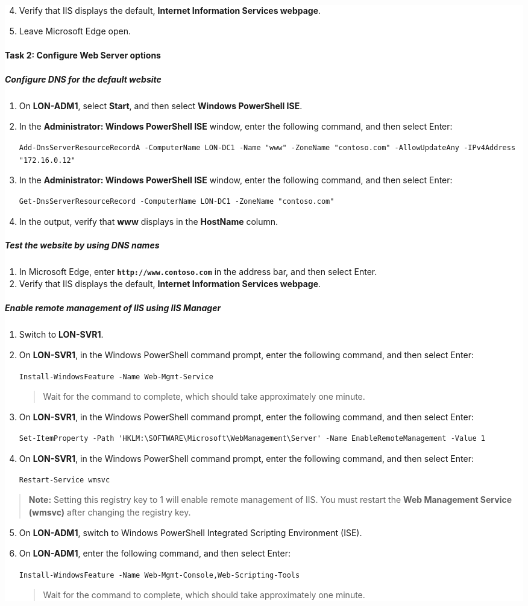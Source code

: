 4. Verify that IIS displays the default, **Internet Information Services webpage**.

6. Leave Microsoft Edge open.

#### Task 2: Configure Web Server options

##### Configure DNS for the default website

1. On **LON-ADM1**, select **Start**, and then select **Windows PowerShell ISE**.

2. In the **Administrator: Windows PowerShell ISE** window, enter the following command, and then select Enter:

   `Add-DnsServerResourceRecordA -ComputerName LON-DC1 -Name "www" -ZoneName "contoso.com" -AllowUpdateAny -IPv4Address "172.16.0.12"`

3. In the **Administrator: Windows PowerShell ISE** window, enter the following command, and then select Enter:

   `Get-DnsServerResourceRecord -ComputerName LON-DC1 -ZoneName "contoso.com"`

4. In the output, verify that **www** displays in the **HostName** column.

##### Test the website by using DNS names

1. In Microsoft Edge, enter **```http://www.contoso.com```** in the address bar, and then select Enter.
2. Verify that IIS displays the default, **Internet Information Services webpage**.

##### Enable remote management of IIS using IIS Manager

1. Switch to **LON-SVR1**.

2. On **LON-SVR1**, in the Windows PowerShell command prompt, enter the following command, and then select Enter:

    `Install-WindowsFeature -Name Web-Mgmt-Service` 

   > Wait for the command to complete, which should take approximately one minute.

3. On **LON-SVR1**, in the Windows PowerShell command prompt, enter the following command, and then select Enter:

   `Set-ItemProperty -Path 'HKLM:\SOFTWARE\Microsoft\WebManagement\Server' -Name EnableRemoteManagement -Value 1`

4. On **LON-SVR1**, in the Windows PowerShell command prompt, enter the following command, and then select Enter:

   `Restart-Service wmsvc`

> **Note:** Setting this registry key to 1 will enable remote management of IIS. You must restart the **Web Management Service (wmsvc)** after changing the registry key.

5. On **LON-ADM1**, switch to Windows PowerShell Integrated Scripting Environment (ISE).

6. On **LON-ADM1**, enter the following command, and then select Enter:

   `Install-WindowsFeature -Name Web-Mgmt-Console,Web-Scripting-Tools`

   > Wait for the command to complete, which should take approximately one minute.

